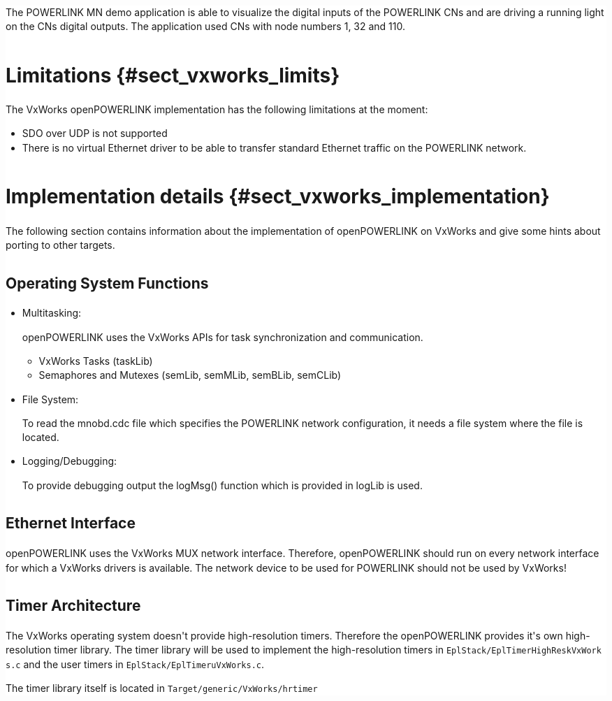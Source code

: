The POWERLINK MN demo application is able to visualize the digital inputs
of the POWERLINK CNs and are driving a running light on the CNs digital
outputs. The application used CNs with node numbers 1, 32 and 110.


# Limitations {#sect_vxworks_limits}

The VxWorks openPOWERLINK implementation has the following limitations at
the moment:

- SDO over UDP is not supported
- There is no virtual Ethernet driver to be able to transfer standard Ethernet
  traffic on the POWERLINK network.


# Implementation details  {#sect_vxworks_implementation}

The following section contains information about the implementation of
openPOWERLINK on VxWorks and give some hints about porting to other targets.

## Operating System Functions

- Multitasking:

  openPOWERLINK uses the VxWorks APIs for task synchronization and communication.
  - VxWorks Tasks (taskLib)
  - Semaphores and Mutexes (semLib, semMLib, semBLib, semCLib)

- File System:

  To read the mnobd.cdc file which specifies the POWERLINK network configuration,
  it needs a file system where the file is located.

- Logging/Debugging:

  To provide debugging output the logMsg() function which is provided in
  logLib is used.

## Ethernet Interface
openPOWERLINK uses the VxWorks MUX network interface. Therefore, openPOWERLINK
should run on every network interface for which a VxWorks drivers is available.
The network device to be used for POWERLINK should not be used by VxWorks!

## Timer Architecture

The VxWorks operating system doesn't provide high-resolution timers. Therefore
the openPOWERLINK provides it's own high-resolution timer library. The timer
library will be used to implement the high-resolution timers in
`EplStack/EplTimerHighReskVxWorks.c` and the user timers in
`EplStack/EplTimeruVxWorks.c`.

The timer library itself is located in `Target/generic/VxWorks/hrtimer`
